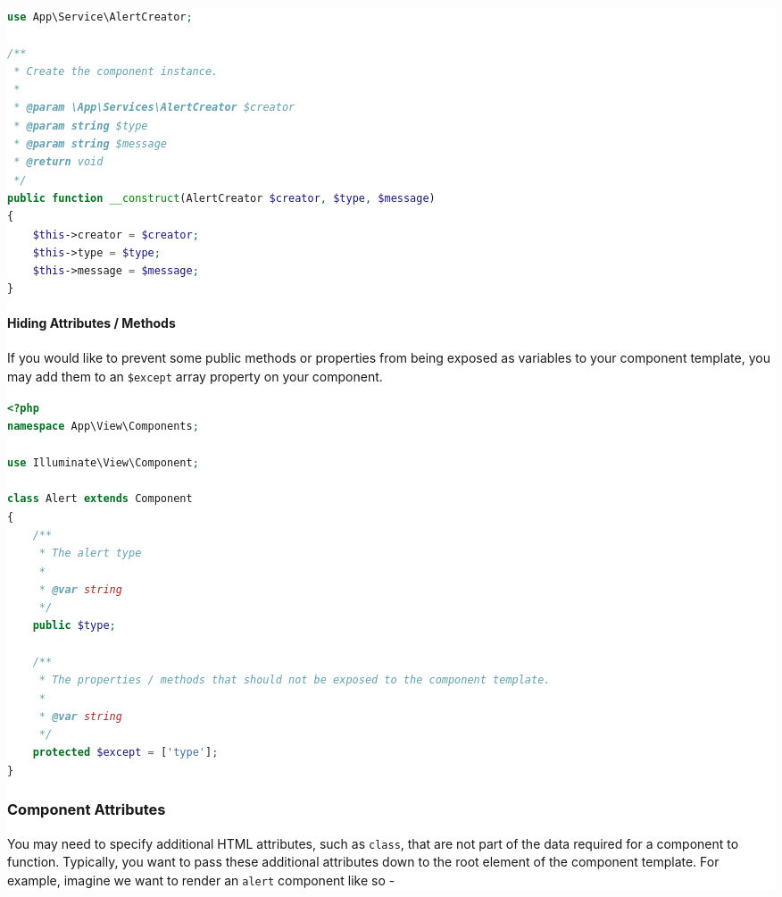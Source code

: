 ```php
use App\Service\AlertCreator;

/**
 * Create the component instance.
 *
 * @param \App\Services\AlertCreator $creator
 * @param string $type
 * @param string $message
 * @return void
 */
public function __construct(AlertCreator $creator, $type, $message)
{
    $this->creator = $creator;
    $this->type = $type;
    $this->message = $message;
}
```

#### Hiding Attributes / Methods

If you would like to prevent some public methods or properties from being exposed as variables to your component template, you may add them to an `$except` array property on your component.

```php
<?php
namespace App\View\Components;

use Illuminate\View\Component;

class Alert extends Component
{
    /**
     * The alert type
     *
     * @var string
     */
    public $type;

    /**
     * The properties / methods that should not be exposed to the component template.
     *
     * @var string
     */
    protected $except = ['type'];
}
```

### Component Attributes

You may need to specify additional HTML attributes, such as `class`, that are not part of the data required for a component to function. Typically, you want to pass these additional attributes down to the root element of the component template. For example, imagine we want to render an `alert` component like so -


[views]: /basics/views.md
[laravel-livewire]: https://laravel-livewire.com
[authentication]: https://laravel.com/docs/9.x/authentication
[blade-loop-variable]: #the-loop-variable
[blade-stacks]: #stacks
[blade-components]: #components
[container]: https://laravel.com/docs/9.x/container
[blade-class-directive]: #conditional-classes
[blade-component-attributes]: #component-attributes
[providers]: https://laravel.com/docs/9.x/providers
[csrf]: /basics/csrf-protection.md
[validation-errors]: https://laravel.com/docs/9.x/validation#quick-displaying-the-validation-errors
[validation-named-error-bags]: https://laravel.com/docs/9.x/validation#named-error-bags
[turbo]: https://turbo.hotwired.dev
[htmx]: https://htmx.org